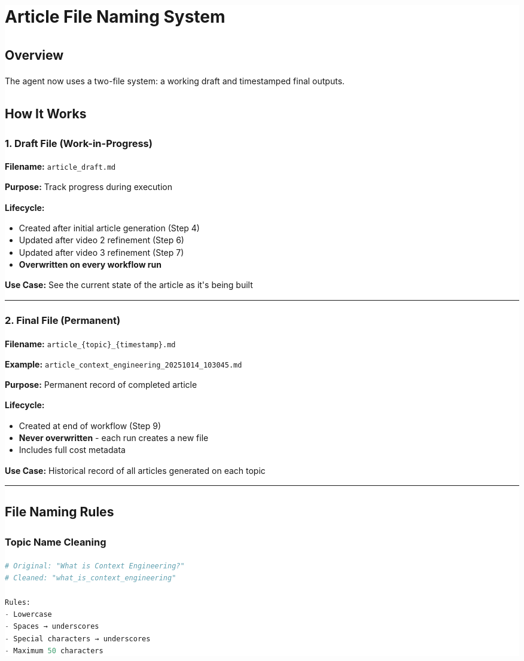 # Article File Naming System

## Overview

The agent now uses a two-file system: a working draft and timestamped final outputs.

## How It Works

### 1. Draft File (Work-in-Progress)

**Filename:** `article_draft.md`

**Purpose:** Track progress during execution

**Lifecycle:**
- Created after initial article generation (Step 4)
- Updated after video 2 refinement (Step 6)
- Updated after video 3 refinement (Step 7)
- **Overwritten on every workflow run**

**Use Case:** See the current state of the article as it's being built

---

### 2. Final File (Permanent)

**Filename:** `article_{topic}_{timestamp}.md`

**Example:** `article_context_engineering_20251014_103045.md`

**Purpose:** Permanent record of completed article

**Lifecycle:**
- Created at end of workflow (Step 9)
- **Never overwritten** - each run creates a new file
- Includes full cost metadata

**Use Case:** Historical record of all articles generated on each topic

---

## File Naming Rules

### Topic Name Cleaning
```python
# Original: "What is Context Engineering?"
# Cleaned: "what_is_context_engineering"

Rules:
- Lowercase
- Spaces → underscores
- Special characters → underscores
- Maximum 50 characters
```
